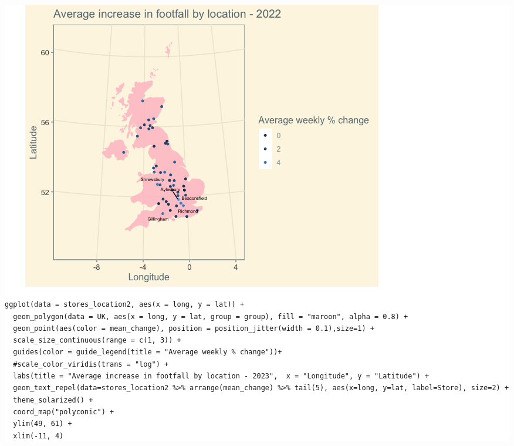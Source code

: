 ![](Media_footfall_copy_files/figure-markdown_strict/unnamed-chunk-11-1.png)

    ggplot(data = stores_location2, aes(x = long, y = lat)) +
      geom_polygon(data = UK, aes(x = long, y = lat, group = group), fill = "maroon", alpha = 0.8) +
      geom_point(aes(color = mean_change), position = position_jitter(width = 0.1),size=1) +
      scale_size_continuous(range = c(1, 3)) + 
      guides(color = guide_legend(title = "Average weekly % change"))+
      #scale_color_viridis(trans = "log") +
      labs(title = "Average increase in footfall by location - 2023",  x = "Longitude", y = "Latitude") +
      geom_text_repel(data=stores_location2 %>% arrange(mean_change) %>% tail(5), aes(x=long, y=lat, label=Store), size=2) +
      theme_solarized() +
      coord_map("polyconic") +  
      ylim(49, 61) +
      xlim(-11, 4)
